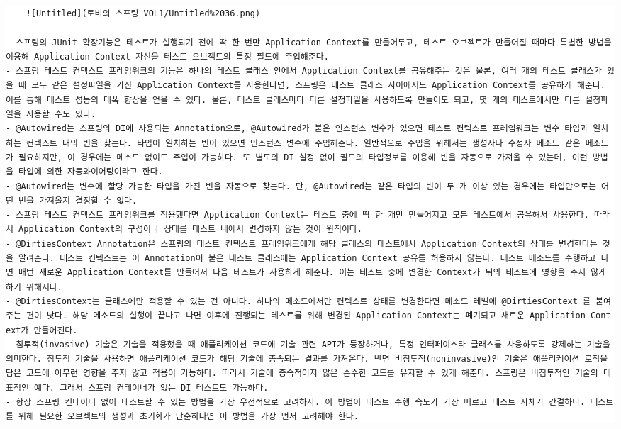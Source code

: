         ![Untitled](토비의_스프링_VOL1/Untitled%2036.png)
        
    - 스프링의 JUnit 확장기능은 테스트가 실행되기 전에 딱 한 번만 Application Context를 만들어두고, 테스트 오브젝트가 만들어질 때마다 특별한 방법을 이용해 Application Context 자신을 테스트 오브젝트의 특정 필드에 주입해준다.
    - 스프링 테스트 컨텍스트 프레임워크의 기능은 하나의 테스트 클래스 안에서 Application Context를 공유해주는 것은 물론, 여러 개의 테스트 클래스가 있을 때 모두 같은 설정파일을 가진 Application Context를 사용한다면, 스프링은 테스트 클래스 사이에서도 Application Context를 공유하게 해준다. 이를 통해 테스트 성능의 대폭 향상을 얻을 수 있다. 물론, 테스트 클래스마다 다른 설정파일을 사용하도록 만들어도 되고, 몇 개의 테스트에서만 다른 설정파일을 사용할 수도 있다.
    - @Autowired는 스프링의 DI에 사용되는 Annotation으로, @Autowired가 붙은 인스턴스 변수가 있으면 테스트 컨텍스트 프레임워크는 변수 타입과 일치하는 컨텍스트 내의 빈을 찾는다. 타입이 일치하는 빈이 있으면 인스턴스 변수에 주입해준다. 일반적으로 주입을 위해서는 생성자나 수정자 메소드 같은 메소드가 필요하지만, 이 경우에는 메소드 없이도 주입이 가능하다. 또 별도의 DI 설정 없이 필드의 타입정보를 이용해 빈을 자동으로 가져올 수 있는데, 이런 방법을 타입에 의한 자동와이어링이라고 한다.
    - @Autowired는 변수에 할당 가능한 타입을 가진 빈을 자동으로 찾는다. 단, @Autowired는 같은 타입의 빈이 두 개 이상 있는 경우에는 타입만으로는 어떤 빈을 가져올지 결정할 수 없다.
    - 스프링 테스트 컨텍스트 프레임워크를 적용했다면 Application Context는 테스트 중에 딱 한 개만 만들어지고 모든 테스트에서 공유해서 사용한다. 따라서 Application Context의 구성이나 상태를 테스트 내에서 변경하지 않는 것이 원칙이다.
    - @DirtiesContext Annotation은 스프링의 테스트 컨텍스트 프레임워크에게 해당 클래스의 테스트에서 Application Context의 상태를 변경한다는 것을 알려준다. 테스트 컨텍스트는 이 Annotation이 붙은 테스트 클래스에는 Application Context 공유를 허용하지 않는다. 테스트 메소드를 수행하고 나면 매번 새로운 Application Context를 만들어서 다음 테스트가 사용하게 해준다. 이는 테스트 중에 변경한 Context가 뒤의 테스트에 영향을 주지 않게 하기 위해서다.
    - @DirtiesContext는 클래스에만 적용할 수 있는 건 아니다. 하나의 메소드에서만 컨텍스트 상태를 변경한다면 메소드 레벨에 @DirtiesContext 를 붙여주는 편이 낫다. 해당 메소드의 실행이 끝나고 나면 이후에 진행되는 테스트를 위해 변경된 Application Context는 폐기되고 새로운 Application Context가 만들어진다.
    - 침투적(invasive) 기술은 기술을 적용했을 때 애플리케이션 코드에 기술 관련 API가 등장하거나, 특정 인터페이스타 클래스를 사용하도록 강제하는 기술을 의미한다. 침투적 기술을 사용하면 애플리케이션 코드가 해당 기술에 종속되는 결과를 가져온다. 반면 비침투적(noninvasive)인 기술은 애플리케이션 로직을 담은 코드에 아무런 영향을 주지 않고 적용이 가능하다. 따라서 기술에 종속적이지 않은 순수한 코드를 유지할 수 있게 해준다. 스프링은 비침투적인 기술의 대표적인 예다. 그래서 스프링 컨테이너가 없는 DI 테스트도 가능하다.
    - 항상 스프링 컨테이너 없이 테스트할 수 있는 방법을 가장 우선적으로 고려하자. 이 방법이 테스트 수행 속도가 가장 빠르고 테스트 자체가 간결하다. 테스트를 위해 필요한 오브젝트의 생성과 초기화가 단순하다면 이 방법을 가장 먼저 고려해야 한다.